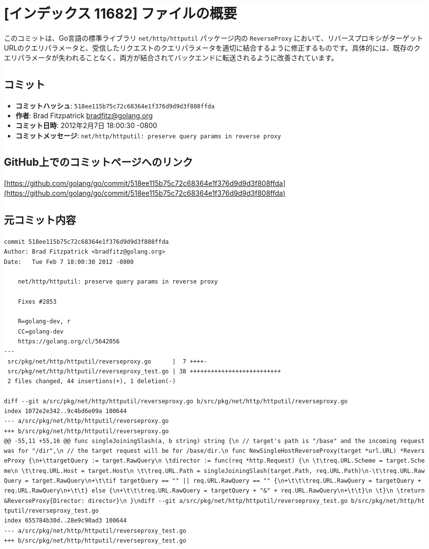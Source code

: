 # [インデックス 11682] ファイルの概要

このコミットは、Go言語の標準ライブラリ `net/http/httputil` パッケージ内の `ReverseProxy` において、リバースプロキシがターゲットURLのクエリパラメータと、受信したリクエストのクエリパラメータを適切に結合するように修正するものです。具体的には、既存のクエリパラメータが失われることなく、両方が結合されてバックエンドに転送されるように改善されています。

## コミット

- **コミットハッシュ**: `518ee115b75c72c68364e1f376d9d9d3f808ffda`
- **作者**: Brad Fitzpatrick <bradfitz@golang.org>
- **コミット日時**: 2012年2月7日 18:00:30 -0800
- **コミットメッセージ**: `net/http/httputil: preserve query params in reverse proxy`

## GitHub上でのコミットページへのリンク

[https://github.com/golang/go/commit/518ee115b75c72c68364e1f376d9d9d3f808ffda](https://github.com/golang/go/commit/518ee115b75c72c68364e1f376d9d9d3f808ffda)

## 元コミット内容

```
commit 518ee115b75c72c68364e1f376d9d9d3f808ffda
Author: Brad Fitzpatrick <bradfitz@golang.org>
Date:   Tue Feb 7 18:00:30 2012 -0800

    net/http/httputil: preserve query params in reverse proxy
    
    Fixes #2853
    
    R=golang-dev, r
    CC=golang-dev
    https://golang.org/cl/5642056
---
 src/pkg/net/http/httputil/reverseproxy.go      |  7 ++++-
 src/pkg/net/http/httputil/reverseproxy_test.go | 38 ++++++++++++++++++++++++++
 2 files changed, 44 insertions(+), 1 deletion(-)

diff --git a/src/pkg/net/http/httputil/reverseproxy.go b/src/pkg/net/http/httputil/reverseproxy.go
index 1072e2e342..9c4bd6e09a 100644
--- a/src/pkg/net/http/httputil/reverseproxy.go
+++ b/src/pkg/net/http/httputil/reverseproxy.go
@@ -55,11 +55,16 @@ func singleJoiningSlash(a, b string) string {\n // target's path is "/base" and the incoming request was for "/dir",\n // the target request will be for /base/dir.\n func NewSingleHostReverseProxy(target *url.URL) *ReverseProxy {\n+\ttargetQuery := target.RawQuery\n \tdirector := func(req *http.Request) {\n \t\treq.URL.Scheme = target.Scheme\n \t\treq.URL.Host = target.Host\n \t\treq.URL.Path = singleJoiningSlash(target.Path, req.URL.Path)\n-\t\treq.URL.RawQuery = target.RawQuery\n+\t\tif targetQuery == "" || req.URL.RawQuery == "" {\n+\t\t\treq.URL.RawQuery = targetQuery + req.URL.RawQuery\n+\t\t} else {\n+\t\t\treq.URL.RawQuery = targetQuery + "&" + req.URL.RawQuery\n+\t\t}\n \t}\n \treturn &ReverseProxy{Director: director}\n }\ndiff --git a/src/pkg/net/http/httputil/reverseproxy_test.go b/src/pkg/net/http/httputil/reverseproxy_test.go
index 655784b30d..28e9c90ad3 100644
--- a/src/pkg/net/http/httputil/reverseproxy_test.go
+++ b/src/pkg/net/http/httputil/reverseproxy_test.go
```